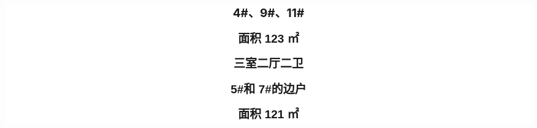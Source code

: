 <td style="padding: 0px 7px;border-width: initial;border-style: none;border-color: initial;" valign="top" width="284">
<p style="text-align:center;">
<strong>
<span style="font-size: 19px;">
               4#、9#、11#
              </span>
</strong>
</p>
<p style="text-align:center;">
<strong>
<span style="font-family: Helvetica;letter-spacing: 0;font-size: 19px;">
               面积
              </span>
</strong>
<strong>
<span style="font-family: Helvetica;letter-spacing: 0;font-size: 19px;">
               123
              </span>
</strong>
<strong>
<span style="font-family: Helvetica;letter-spacing: -1px;font-size: 19px;">
</span>
</strong>
<strong>
<span style="font-family: Helvetica;letter-spacing: 0;font-size: 19px;">
               ㎡
              </span>
</strong>
</p>
<p style="text-align:center;">
<strong>
<span style="font-family: Helvetica;letter-spacing: 0;font-size: 19px;">
               三室二厅二卫
              </span>
</strong>
</p>
</td>
<td style="padding: 0px 7px;border-width: initial;border-style: none;border-color: initial;" valign="top" width="284">
<p style="text-align:center;">
<strong>
<span style="font-family: Helvetica;letter-spacing: 0;font-size: 19px;">
               5#和
              </span>
</strong>
<strong>
<span style="font-family: Helvetica;letter-spacing: 0;font-size: 19px;">
               7#的边户
              </span>
</strong>
</p>
<p style="text-align:center;">
<strong>
<span style="font-family: Helvetica;letter-spacing: 0;font-size: 19px;">
               面积
              </span>
</strong>
<strong>
<span style="font-family: Helvetica;letter-spacing: 0;font-size: 19px;">
               121 ㎡
              </span>
</strong>
</p>